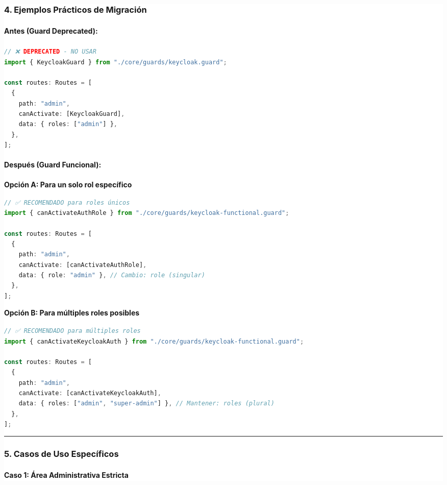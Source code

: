 ### **4. Ejemplos Prácticos de Migración**

#### **Antes (Guard Deprecated):**

```typescript
// ❌ DEPRECATED - NO USAR
import { KeycloakGuard } from "./core/guards/keycloak.guard";

const routes: Routes = [
  {
    path: "admin",
    canActivate: [KeycloakGuard],
    data: { roles: ["admin"] },
  },
];
```

#### **Después (Guard Funcional):**

**Opción A: Para un solo rol específico**

```typescript
// ✅ RECOMENDADO para roles únicos
import { canActivateAuthRole } from "./core/guards/keycloak-functional.guard";

const routes: Routes = [
  {
    path: "admin",
    canActivate: [canActivateAuthRole],
    data: { role: "admin" }, // Cambio: role (singular)
  },
];
```

**Opción B: Para múltiples roles posibles**

```typescript
// ✅ RECOMENDADO para múltiples roles
import { canActivateKeycloakAuth } from "./core/guards/keycloak-functional.guard";

const routes: Routes = [
  {
    path: "admin",
    canActivate: [canActivateKeycloakAuth],
    data: { roles: ["admin", "super-admin"] }, // Mantener: roles (plural)
  },
];
```

---

### **5. Casos de Uso Específicos**

#### **Caso 1: Área Administrativa Estricta**
